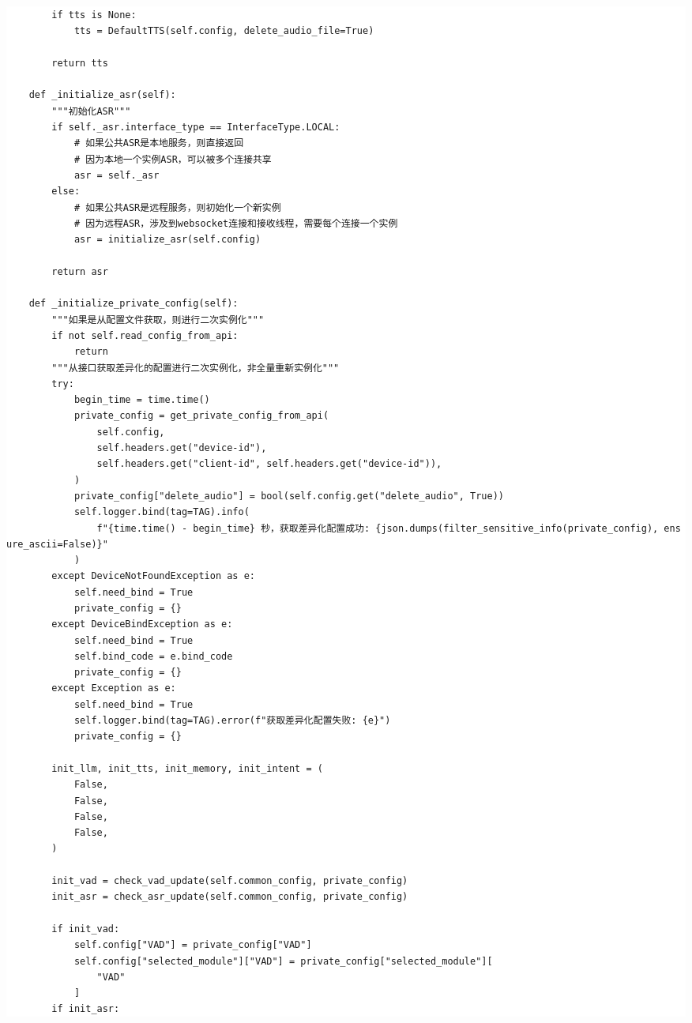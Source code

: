 ```
        if tts is None:
            tts = DefaultTTS(self.config, delete_audio_file=True)

        return tts

    def _initialize_asr(self):
        """初始化ASR"""
        if self._asr.interface_type == InterfaceType.LOCAL:
            # 如果公共ASR是本地服务，则直接返回
            # 因为本地一个实例ASR，可以被多个连接共享
            asr = self._asr
        else:
            # 如果公共ASR是远程服务，则初始化一个新实例
            # 因为远程ASR，涉及到websocket连接和接收线程，需要每个连接一个实例
            asr = initialize_asr(self.config)

        return asr

    def _initialize_private_config(self):
        """如果是从配置文件获取，则进行二次实例化"""
        if not self.read_config_from_api:
            return
        """从接口获取差异化的配置进行二次实例化，非全量重新实例化"""
        try:
            begin_time = time.time()
            private_config = get_private_config_from_api(
                self.config,
                self.headers.get("device-id"),
                self.headers.get("client-id", self.headers.get("device-id")),
            )
            private_config["delete_audio"] = bool(self.config.get("delete_audio", True))
            self.logger.bind(tag=TAG).info(
                f"{time.time() - begin_time} 秒，获取差异化配置成功: {json.dumps(filter_sensitive_info(private_config), ensure_ascii=False)}"
            )
        except DeviceNotFoundException as e:
            self.need_bind = True
            private_config = {}
        except DeviceBindException as e:
            self.need_bind = True
            self.bind_code = e.bind_code
            private_config = {}
        except Exception as e:
            self.need_bind = True
            self.logger.bind(tag=TAG).error(f"获取差异化配置失败: {e}")
            private_config = {}

        init_llm, init_tts, init_memory, init_intent = (
            False,
            False,
            False,
            False,
        )

        init_vad = check_vad_update(self.common_config, private_config)
        init_asr = check_asr_update(self.common_config, private_config)

        if init_vad:
            self.config["VAD"] = private_config["VAD"]
            self.config["selected_module"]["VAD"] = private_config["selected_module"][
                "VAD"
            ]
        if init_asr:
```